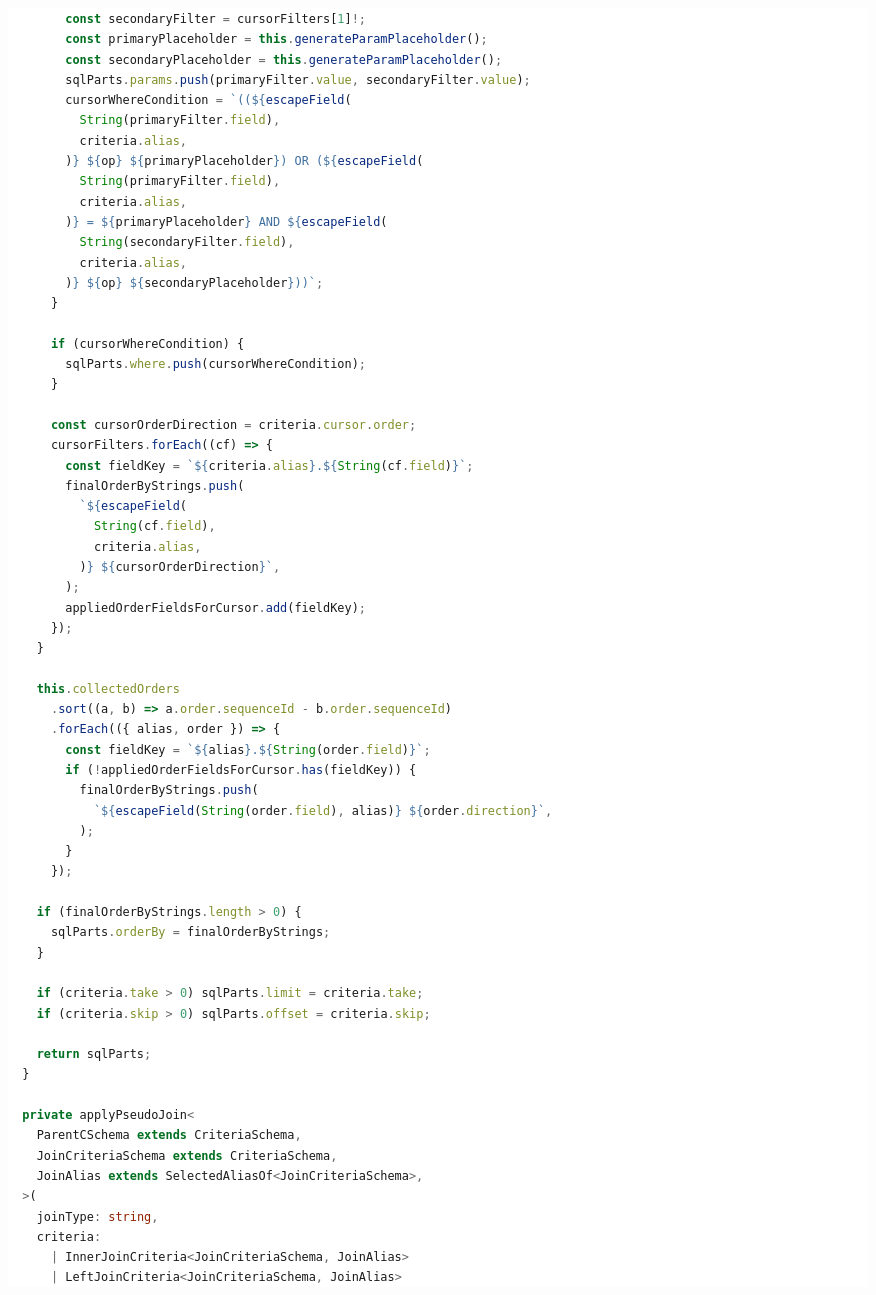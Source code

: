 ```typescript
        const secondaryFilter = cursorFilters[1]!;
        const primaryPlaceholder = this.generateParamPlaceholder();
        const secondaryPlaceholder = this.generateParamPlaceholder();
        sqlParts.params.push(primaryFilter.value, secondaryFilter.value);
        cursorWhereCondition = `((${escapeField(
          String(primaryFilter.field),
          criteria.alias,
        )} ${op} ${primaryPlaceholder}) OR (${escapeField(
          String(primaryFilter.field),
          criteria.alias,
        )} = ${primaryPlaceholder} AND ${escapeField(
          String(secondaryFilter.field),
          criteria.alias,
        )} ${op} ${secondaryPlaceholder}))`;
      }

      if (cursorWhereCondition) {
        sqlParts.where.push(cursorWhereCondition);
      }

      const cursorOrderDirection = criteria.cursor.order;
      cursorFilters.forEach((cf) => {
        const fieldKey = `${criteria.alias}.${String(cf.field)}`;
        finalOrderByStrings.push(
          `${escapeField(
            String(cf.field),
            criteria.alias,
          )} ${cursorOrderDirection}`,
        );
        appliedOrderFieldsForCursor.add(fieldKey);
      });
    }

    this.collectedOrders
      .sort((a, b) => a.order.sequenceId - b.order.sequenceId)
      .forEach(({ alias, order }) => {
        const fieldKey = `${alias}.${String(order.field)}`;
        if (!appliedOrderFieldsForCursor.has(fieldKey)) {
          finalOrderByStrings.push(
            `${escapeField(String(order.field), alias)} ${order.direction}`,
          );
        }
      });

    if (finalOrderByStrings.length > 0) {
      sqlParts.orderBy = finalOrderByStrings;
    }

    if (criteria.take > 0) sqlParts.limit = criteria.take;
    if (criteria.skip > 0) sqlParts.offset = criteria.skip;

    return sqlParts;
  }

  private applyPseudoJoin<
    ParentCSchema extends CriteriaSchema,
    JoinCriteriaSchema extends CriteriaSchema,
    JoinAlias extends SelectedAliasOf<JoinCriteriaSchema>,
  >(
    joinType: string,
    criteria:
      | InnerJoinCriteria<JoinCriteriaSchema, JoinAlias>
      | LeftJoinCriteria<JoinCriteriaSchema, JoinAlias>
```